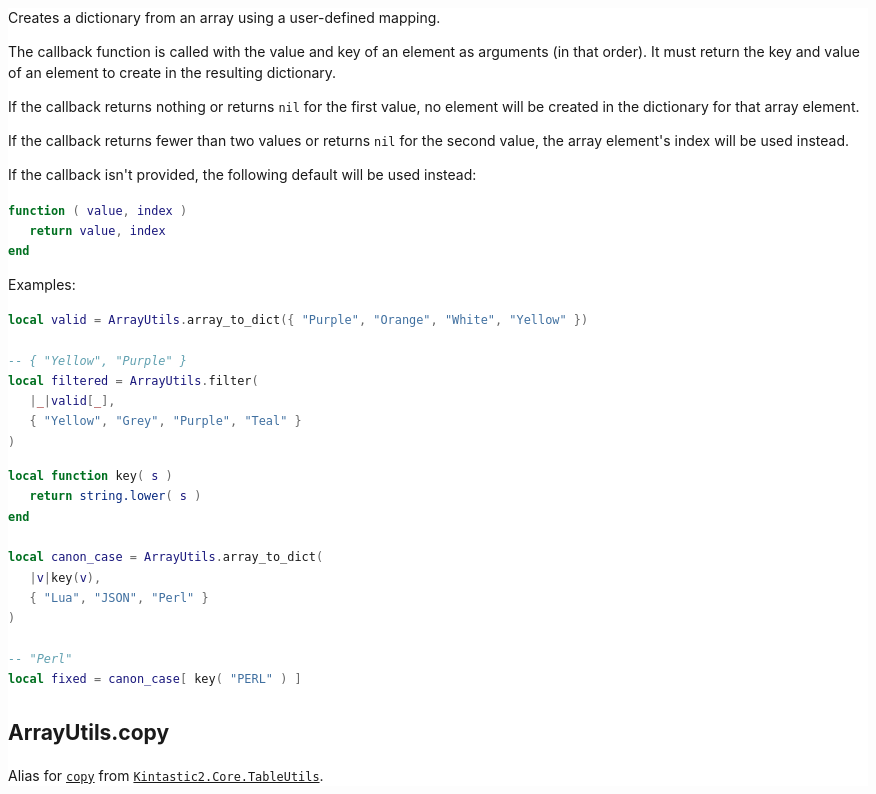 Creates a dictionary from an array using a user-defined
mapping.

The callback function is called with the value and key of an
element as arguments (in that order). It must return the key
and value of an element to create in the resulting
dictionary.

If the callback returns nothing or returns `nil` for the
first value, no element will be created in the dictionary
for that array element.

If the callback returns fewer than two values or returns
`nil` for the second value, the array element's index will
be used instead.

If the callback isn't provided, the following default will
be used instead:

```lua
function ( value, index )
   return value, index
end
```

Examples:

```lua
local valid = ArrayUtils.array_to_dict({ "Purple", "Orange", "White", "Yellow" })

-- { "Yellow", "Purple" }
local filtered = ArrayUtils.filter(
   |_|valid[_],
   { "Yellow", "Grey", "Purple", "Teal" }
)
```

```lua
local function key( s )
   return string.lower( s )
end

local canon_case = ArrayUtils.array_to_dict(
   |v|key(v),
   { "Lua", "JSON", "Perl" }
)

-- "Perl"
local fixed = canon_case[ key( "PERL" ) ]
```

## ArrayUtils.copy

Alias for [`copy`](./TableUtils.md#tableutilscopy)
from [`Kintastic2.Core.TableUtils`](./TableUtils.md#name-and-description).
